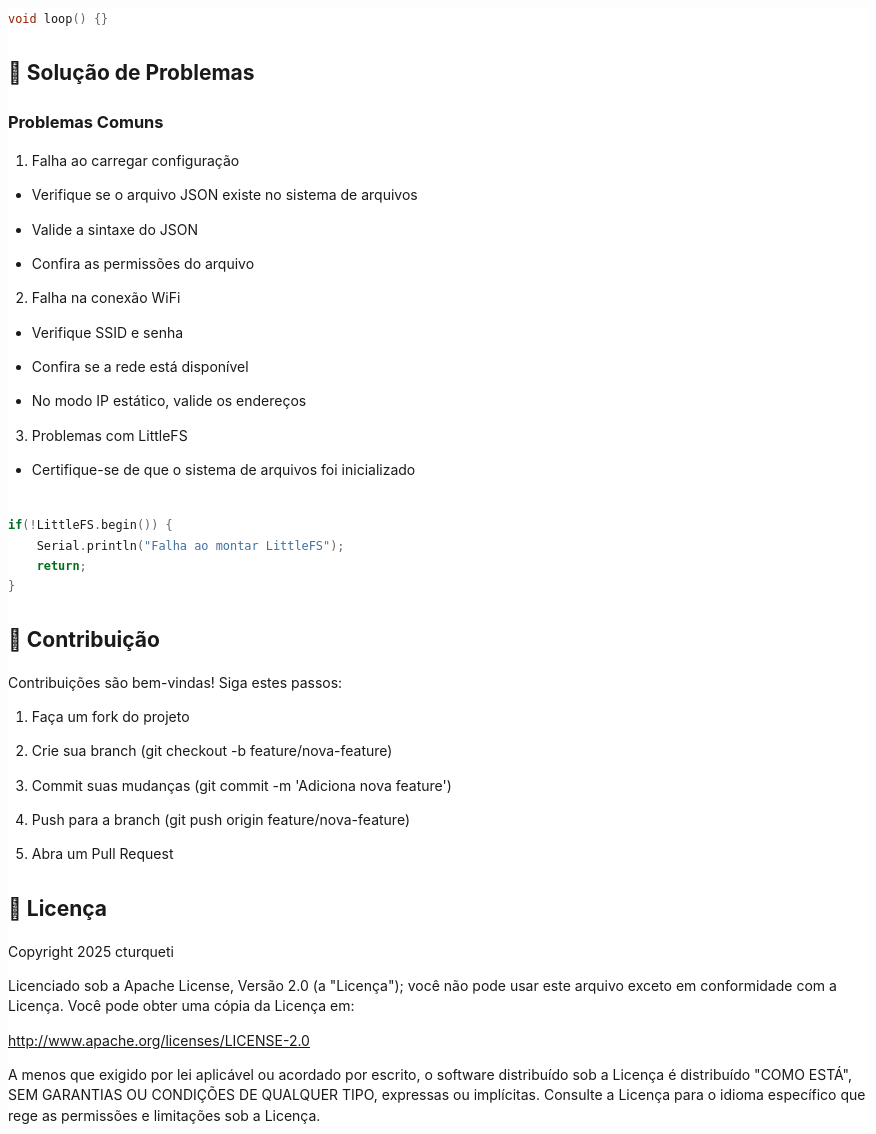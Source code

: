 ```cpp
void loop() {}
```
## 🐛 Solução de Problemas
### Problemas Comuns
1. Falha ao carregar configuração

  - Verifique se o arquivo JSON existe no sistema de arquivos

  - Valide a sintaxe do JSON

  - Confira as permissões do arquivo

2. Falha na conexão WiFi

  - Verifique SSID e senha

  - Confira se a rede está disponível

  - No modo IP estático, valide os endereços

3. Problemas com LittleFS

  - Certifique-se de que o sistema de arquivos foi inicializado

```cpp

if(!LittleFS.begin()) {
    Serial.println("Falha ao montar LittleFS");
    return;
}
```
## 🤝 Contribuição
Contribuições são bem-vindas! Siga estes passos:

1. Faça um fork do projeto

2. Crie sua branch (git checkout -b feature/nova-feature)

3. Commit suas mudanças (git commit -m 'Adiciona nova feature')

4. Push para a branch (git push origin feature/nova-feature)

5. Abra um Pull Request

## 📜 Licença
Copyright 2025 cturqueti

Licenciado sob a Apache License, Versão 2.0 (a "Licença");
você não pode usar este arquivo exceto em conformidade com a Licença.
Você pode obter uma cópia da Licença em:

http://www.apache.org/licenses/LICENSE-2.0

A menos que exigido por lei aplicável ou acordado por escrito, o software
distribuído sob a Licença é distribuído "COMO ESTÁ",
SEM GARANTIAS OU CONDIÇÕES DE QUALQUER TIPO, expressas ou implícitas.
Consulte a Licença para o idioma específico que rege as permissões e
limitações sob a Licença.
